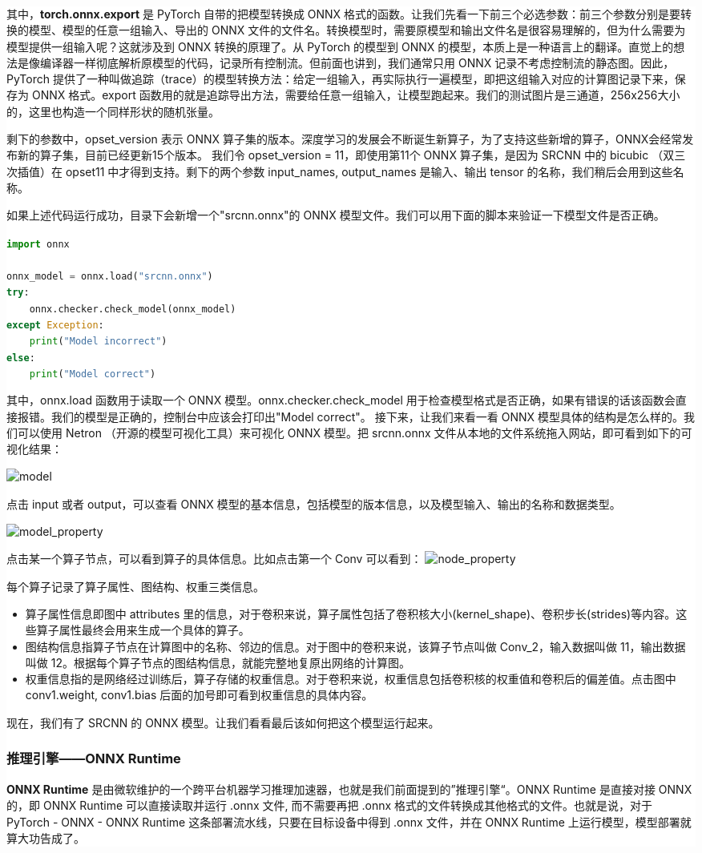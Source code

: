 其中，**torch.onnx.export** 是 PyTorch 自带的把模型转换成 ONNX 格式的函数。让我们先看一下前三个必选参数：前三个参数分别是要转换的模型、模型的任意一组输入、导出的 ONNX 文件的文件名。转换模型时，需要原模型和输出文件名是很容易理解的，但为什么需要为模型提供一组输入呢？这就涉及到 ONNX 转换的原理了。从 PyTorch 的模型到 ONNX 的模型，本质上是一种语言上的翻译。直觉上的想法是像编译器一样彻底解析原模型的代码，记录所有控制流。但前面也讲到，我们通常只用 ONNX 记录不考虑控制流的静态图。因此，PyTorch 提供了一种叫做追踪（trace）的模型转换方法：给定一组输入，再实际执行一遍模型，即把这组输入对应的计算图记录下来，保存为 ONNX 格式。export 函数用的就是追踪导出方法，需要给任意一组输入，让模型跑起来。我们的测试图片是三通道，256x256大小的，这里也构造一个同样形状的随机张量。

剩下的参数中，opset_version 表示 ONNX 算子集的版本。深度学习的发展会不断诞生新算子，为了支持这些新增的算子，ONNX会经常发布新的算子集，目前已经更新15个版本。 我们令 opset_version = 11，即使用第11个 ONNX 算子集，是因为 SRCNN 中的 bicubic （双三次插值）在 opset11 中才得到支持。剩下的两个参数 input_names, output_names 是输入、输出 tensor 的名称，我们稍后会用到这些名称。

如果上述代码运行成功，目录下会新增一个"srcnn.onnx"的 ONNX 模型文件。我们可以用下面的脚本来验证一下模型文件是否正确。

```python
import onnx

onnx_model = onnx.load("srcnn.onnx")
try:
    onnx.checker.check_model(onnx_model)
except Exception:
    print("Model incorrect")
else:
    print("Model correct")
```

其中，onnx.load 函数用于读取一个 ONNX 模型。onnx.checker.check_model 用于检查模型格式是否正确，如果有错误的话该函数会直接报错。我们的模型是正确的，控制台中应该会打印出"Model correct"。
接下来，让我们来看一看 ONNX 模型具体的结构是怎么样的。我们可以使用 Netron （开源的模型可视化工具）来可视化 ONNX 模型。把 srcnn.onnx 文件从本地的文件系统拖入网站，即可看到如下的可视化结果：

![model](https://user-images.githubusercontent.com/4560679/156558675-df96e7f8-0c90-4b52-81db-f80e21e522a1.png)

点击 input 或者 output，可以查看 ONNX 模型的基本信息，包括模型的版本信息，以及模型输入、输出的名称和数据类型。

![model_property](https://user-images.githubusercontent.com/4560679/156558624-0d77bf2c-bd01-40e3-a89c-1b0f69329576.png)

点击某一个算子节点，可以看到算子的具体信息。比如点击第一个 Conv 可以看到：
![node_property](https://user-images.githubusercontent.com/4560679/156558668-867ea202-9ac2-4a04-b836-91ced4f2e5ea.png)

每个算子记录了算子属性、图结构、权重三类信息。

- 算子属性信息即图中 attributes 里的信息，对于卷积来说，算子属性包括了卷积核大小(kernel_shape)、卷积步长(strides)等内容。这些算子属性最终会用来生成一个具体的算子。
- 图结构信息指算子节点在计算图中的名称、邻边的信息。对于图中的卷积来说，该算子节点叫做 Conv_2，输入数据叫做 11，输出数据叫做 12。根据每个算子节点的图结构信息，就能完整地复原出网络的计算图。
- 权重信息指的是网络经过训练后，算子存储的权重信息。对于卷积来说，权重信息包括卷积核的权重值和卷积后的偏差值。点击图中 conv1.weight, conv1.bias 后面的加号即可看到权重信息的具体内容。

现在，我们有了 SRCNN 的 ONNX 模型。让我们看看最后该如何把这个模型运行起来。

### 推理引擎——ONNX Runtime

**ONNX Runtime** 是由微软维护的一个跨平台机器学习推理加速器，也就是我们前面提到的”推理引擎“。ONNX Runtime 是直接对接 ONNX 的，即 ONNX Runtime 可以直接读取并运行 .onnx 文件, 而不需要再把 .onnx 格式的文件转换成其他格式的文件。也就是说，对于 PyTorch - ONNX - ONNX Runtime 这条部署流水线，只要在目标设备中得到 .onnx 文件，并在 ONNX Runtime 上运行模型，模型部署就算大功告成了。
